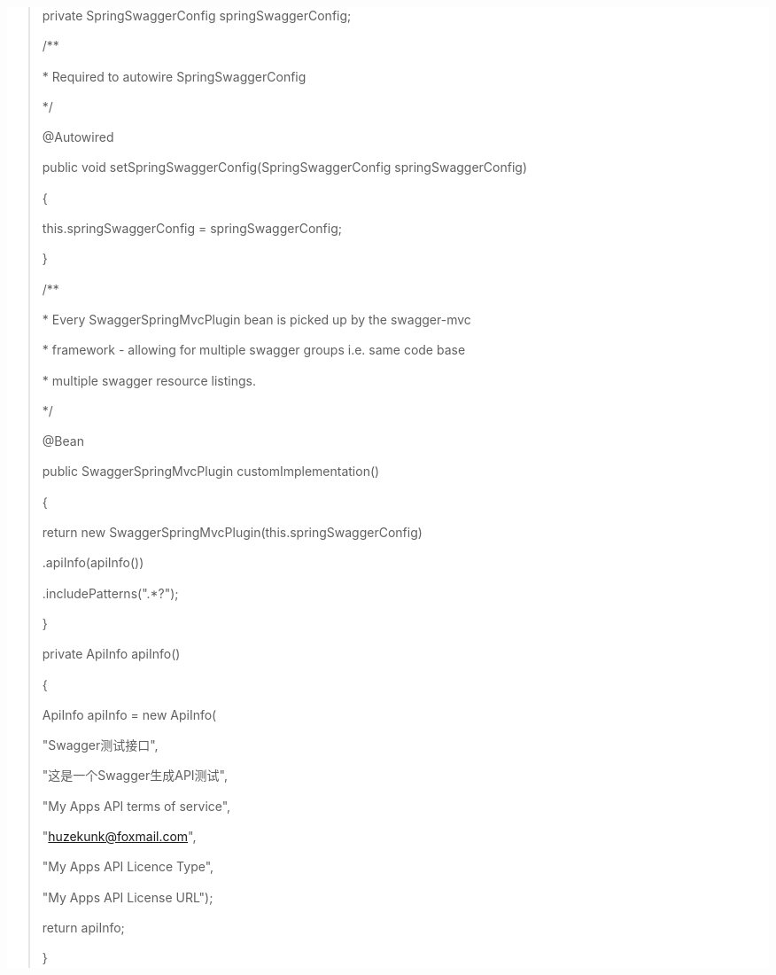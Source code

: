 > private SpringSwaggerConfig springSwaggerConfig;
> 
> /\*\*
> 
> \* Required to autowire SpringSwaggerConfig
> 
> \*/
> 
> @Autowired
> 
> public void setSpringSwaggerConfig(SpringSwaggerConfig springSwaggerConfig)
> 
> \{
> 
> this.springSwaggerConfig = springSwaggerConfig;
> 
> \}
> 
> /\*\*
> 
> \* Every SwaggerSpringMvcPlugin bean is picked up by the swagger-mvc
> 
> \* framework - allowing for multiple swagger groups i.e. same code base
> 
> \* multiple swagger resource listings.
> 
> \*/
> 
> @Bean
> 
> public SwaggerSpringMvcPlugin customImplementation()
> 
> \{
> 
> return new SwaggerSpringMvcPlugin(this.springSwaggerConfig)
> 
> .apiInfo(apiInfo())
> 
> .includePatterns(".\*?");
> 
> \}
> 
> private ApiInfo apiInfo()
> 
> \{
> 
> ApiInfo apiInfo = new ApiInfo(
> 
> "Swagger测试接口",
> 
> "这是一个Swagger生成API测试",
> 
> "My Apps API terms of service",
> 
> "huzekunk@foxmail.com",
> 
> "My Apps API Licence Type",
> 
> "My Apps API License URL");
> 
> return apiInfo;
> 
> \}
> 